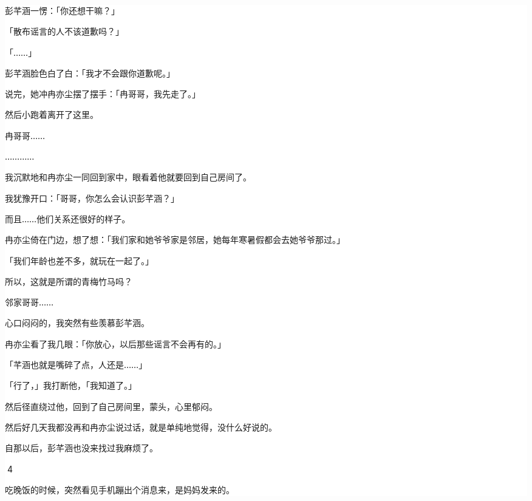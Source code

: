 
彭芊涵一愣：「你还想干嘛？」


「散布谣言的人不该道歉吗？」


「……」


彭芊涵脸色白了白：「我才不会跟你道歉呢。」


说完，她冲冉亦尘摆了摆手：「冉哥哥，我先走了。」


然后小跑着离开了这里。


冉哥哥……


…………


我沉默地和冉亦尘一同回到家中，眼看着他就要回到自己房间了。


我犹豫开口：「哥哥，你怎么会认识彭芊涵？」


而且……他们关系还很好的样子。


冉亦尘倚在门边，想了想：「我们家和她爷爷家是邻居，她每年寒暑假都会去她爷爷那过。」


「我们年龄也差不多，就玩在一起了。」


所以，这就是所谓的青梅竹马吗？


邻家哥哥……


心口闷闷的，我突然有些羡慕彭芊涵。


冉亦尘看了我几眼：「你放心，以后那些谣言不会再有的。」


「芊涵也就是嘴碎了点，人还是……」


「行了，」我打断他，「我知道了。」


然后径直绕过他，回到了自己房间里，蒙头，心里郁闷。


然后好几天我都没再和冉亦尘说过话，就是单纯地觉得，没什么好说的。


自那以后，彭芊涵也没来找过我麻烦了。


 4


吃晚饭的时候，突然看见手机蹦出个消息来，是妈妈发来的。


